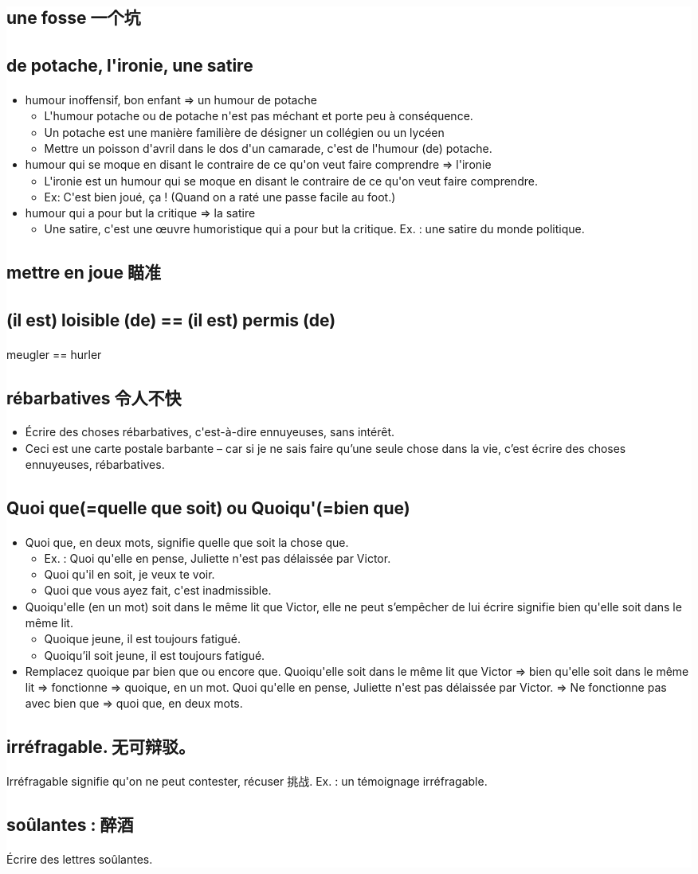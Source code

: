 ## une fosse 一个坑

## de potache, l'ironie, une satire

- humour inoffensif, bon enfant  => un humour de potache
	+ L'humour potache ou de potache n'est pas méchant et porte peu à conséquence.
	+ Un potache est une manière familière de désigner un collégien ou un lycéen
	+ Mettre un poisson d'avril dans le dos d'un camarade, c'est de l'humour (de) potache.
- humour qui se moque en disant le contraire de ce qu'on veut faire comprendre  => l'ironie 
	+ L'ironie est un humour qui se moque en disant le contraire de ce qu'on veut faire comprendre.
	+ Ex: C'est bien joué, ça ! (Quand on a raté une passe facile au foot.)
- humour qui a pour but la critique => la satire
	+ Une satire, c'est une œuvre humoristique qui a pour but la critique. Ex. : une satire du monde politique.

## mettre en joue 瞄准

## (il est) loisible (de) == (il est) permis (de)

meugler == hurler

## rébarbatives 令人不快

- Écrire des choses rébarbatives, c'est-à-dire ennuyeuses, sans intérêt.
- Ceci est une carte postale barbante – car si je ne sais faire qu’une seule chose dans la vie, c’est écrire des choses ennuyeuses, rébarbatives.

## Quoi que(=quelle que soit) ou Quoiqu'(=bien que)

- Quoi que, en deux mots, signifie quelle que soit la chose que.
	+ Ex. : Quoi qu'elle en pense, Juliette n'est pas délaissée par Victor.
	+ Quoi qu'il en soit, je veux te voir.
	+ Quoi que vous ayez fait, c'est inadmissible.
- Quoiqu'elle (en un mot) soit dans le même lit que Victor, elle ne peut s’empêcher de lui écrire signifie bien qu'elle soit dans le même lit.
	+ Quoique jeune, il est toujours fatigué.
	+ Quoiqu’il soit jeune, il est toujours fatigué.
- Remplacez quoique par bien que ou encore que. Quoiqu'elle soit dans le même lit que Victor => bien qu'elle soit dans le même lit => fonctionne => quoique, en un mot. Quoi qu'elle en pense, Juliette n'est pas délaissée par Victor. => Ne fonctionne pas avec bien que => quoi que, en deux mots.

## irréfragable. 无可辩驳。

Irréfragable signifie qu'on ne peut contester, récuser 挑战. Ex. : un témoignage irréfragable.

## soûlantes : 醉酒

Écrire des lettres soûlantes.
